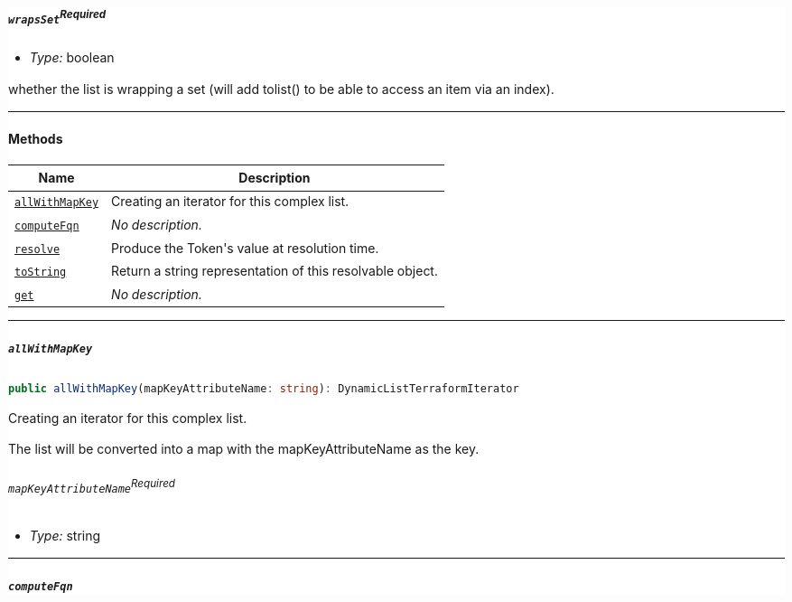 ##### `wrapsSet`<sup>Required</sup> <a name="wrapsSet" id="rhizo-co-terraform-provider-oci.dataOciGloballyDistributedDatabaseShardedDatabase.DataOciGloballyDistributedDatabaseShardedDatabaseCatalogDetailsEncryptionKeyDetailsList.Initializer.parameter.wrapsSet"></a>

- *Type:* boolean

whether the list is wrapping a set (will add tolist() to be able to access an item via an index).

---

#### Methods <a name="Methods" id="Methods"></a>

| **Name** | **Description** |
| --- | --- |
| <code><a href="#rhizo-co-terraform-provider-oci.dataOciGloballyDistributedDatabaseShardedDatabase.DataOciGloballyDistributedDatabaseShardedDatabaseCatalogDetailsEncryptionKeyDetailsList.allWithMapKey">allWithMapKey</a></code> | Creating an iterator for this complex list. |
| <code><a href="#rhizo-co-terraform-provider-oci.dataOciGloballyDistributedDatabaseShardedDatabase.DataOciGloballyDistributedDatabaseShardedDatabaseCatalogDetailsEncryptionKeyDetailsList.computeFqn">computeFqn</a></code> | *No description.* |
| <code><a href="#rhizo-co-terraform-provider-oci.dataOciGloballyDistributedDatabaseShardedDatabase.DataOciGloballyDistributedDatabaseShardedDatabaseCatalogDetailsEncryptionKeyDetailsList.resolve">resolve</a></code> | Produce the Token's value at resolution time. |
| <code><a href="#rhizo-co-terraform-provider-oci.dataOciGloballyDistributedDatabaseShardedDatabase.DataOciGloballyDistributedDatabaseShardedDatabaseCatalogDetailsEncryptionKeyDetailsList.toString">toString</a></code> | Return a string representation of this resolvable object. |
| <code><a href="#rhizo-co-terraform-provider-oci.dataOciGloballyDistributedDatabaseShardedDatabase.DataOciGloballyDistributedDatabaseShardedDatabaseCatalogDetailsEncryptionKeyDetailsList.get">get</a></code> | *No description.* |

---

##### `allWithMapKey` <a name="allWithMapKey" id="rhizo-co-terraform-provider-oci.dataOciGloballyDistributedDatabaseShardedDatabase.DataOciGloballyDistributedDatabaseShardedDatabaseCatalogDetailsEncryptionKeyDetailsList.allWithMapKey"></a>

```typescript
public allWithMapKey(mapKeyAttributeName: string): DynamicListTerraformIterator
```

Creating an iterator for this complex list.

The list will be converted into a map with the mapKeyAttributeName as the key.

###### `mapKeyAttributeName`<sup>Required</sup> <a name="mapKeyAttributeName" id="rhizo-co-terraform-provider-oci.dataOciGloballyDistributedDatabaseShardedDatabase.DataOciGloballyDistributedDatabaseShardedDatabaseCatalogDetailsEncryptionKeyDetailsList.allWithMapKey.parameter.mapKeyAttributeName"></a>

- *Type:* string

---

##### `computeFqn` <a name="computeFqn" id="rhizo-co-terraform-provider-oci.dataOciGloballyDistributedDatabaseShardedDatabase.DataOciGloballyDistributedDatabaseShardedDatabaseCatalogDetailsEncryptionKeyDetailsList.computeFqn"></a>
